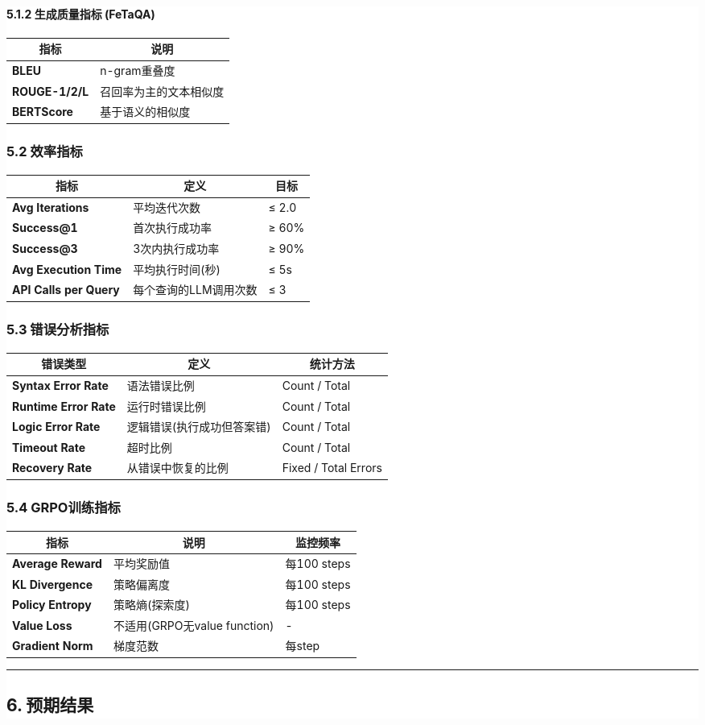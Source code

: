 #### 5.1.2 生成质量指标 (FeTaQA)
| 指标 | 说明 |
|------|------|
| **BLEU** | n-gram重叠度 |
| **ROUGE-1/2/L** | 召回率为主的文本相似度 |
| **BERTScore** | 基于语义的相似度 |

### 5.2 效率指标

| 指标 | 定义 | 目标 |
|------|------|------|
| **Avg Iterations** | 平均迭代次数 | ≤ 2.0 |
| **Success@1** | 首次执行成功率 | ≥ 60% |
| **Success@3** | 3次内执行成功率 | ≥ 90% |
| **Avg Execution Time** | 平均执行时间(秒) | ≤ 5s |
| **API Calls per Query** | 每个查询的LLM调用次数 | ≤ 3 |

### 5.3 错误分析指标

| 错误类型 | 定义 | 统计方法 |
|---------|------|---------|
| **Syntax Error Rate** | 语法错误比例 | Count / Total |
| **Runtime Error Rate** | 运行时错误比例 | Count / Total |
| **Logic Error Rate** | 逻辑错误(执行成功但答案错) | Count / Total |
| **Timeout Rate** | 超时比例 | Count / Total |
| **Recovery Rate** | 从错误中恢复的比例 | Fixed / Total Errors |

### 5.4 GRPO训练指标

| 指标 | 说明 | 监控频率 |
|------|------|---------|
| **Average Reward** | 平均奖励值 | 每100 steps |
| **KL Divergence** | 策略偏离度 | 每100 steps |
| **Policy Entropy** | 策略熵(探索度) | 每100 steps |
| **Value Loss** | 不适用(GRPO无value function) | - |
| **Gradient Norm** | 梯度范数 | 每step |

---

## 6. 预期结果
